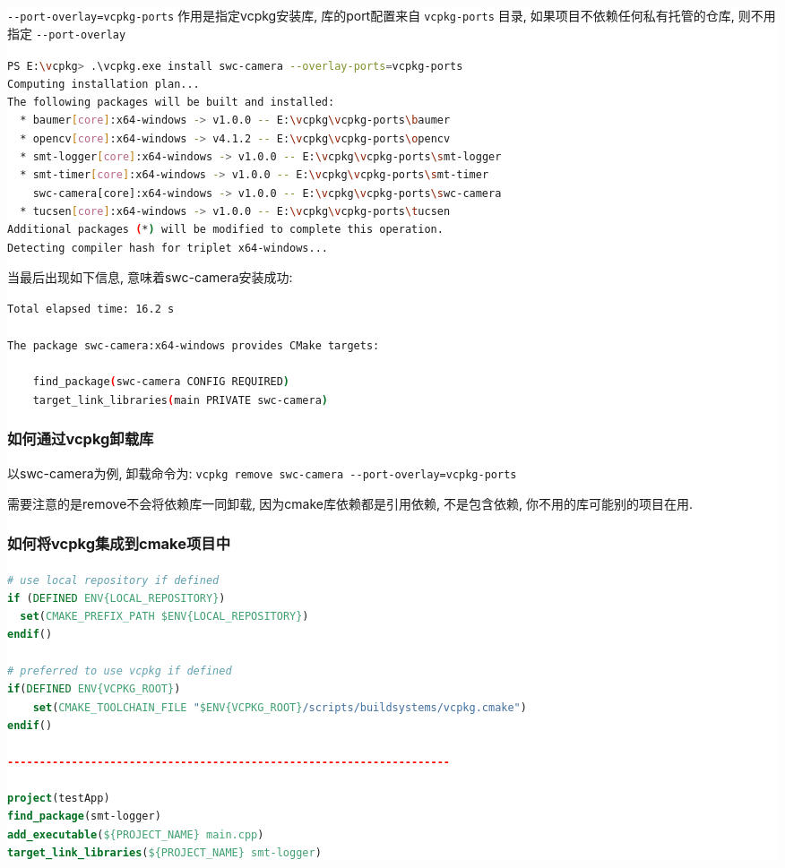`--port-overlay=vcpkg-ports` 作用是指定vcpkg安装库,
库的port配置来自 `vcpkg-ports` 目录,
如果项目不依赖任何私有托管的仓库, 则不用指定 `--port-overlay`

```bash
PS E:\vcpkg> .\vcpkg.exe install swc-camera --overlay-ports=vcpkg-ports
Computing installation plan...
The following packages will be built and installed:
  * baumer[core]:x64-windows -> v1.0.0 -- E:\vcpkg\vcpkg-ports\baumer
  * opencv[core]:x64-windows -> v4.1.2 -- E:\vcpkg\vcpkg-ports\opencv
  * smt-logger[core]:x64-windows -> v1.0.0 -- E:\vcpkg\vcpkg-ports\smt-logger
  * smt-timer[core]:x64-windows -> v1.0.0 -- E:\vcpkg\vcpkg-ports\smt-timer
    swc-camera[core]:x64-windows -> v1.0.0 -- E:\vcpkg\vcpkg-ports\swc-camera
  * tucsen[core]:x64-windows -> v1.0.0 -- E:\vcpkg\vcpkg-ports\tucsen
Additional packages (*) will be modified to complete this operation.
Detecting compiler hash for triplet x64-windows...
```

当最后出现如下信息, 意味着swc-camera安装成功:

```bash
Total elapsed time: 16.2 s

The package swc-camera:x64-windows provides CMake targets:

    find_package(swc-camera CONFIG REQUIRED)
    target_link_libraries(main PRIVATE swc-camera)
```

### 如何通过vcpkg卸载库

以swc-camera为例, 卸载命令为: `vcpkg remove swc-camera --port-overlay=vcpkg-ports`

需要注意的是remove不会将依赖库一同卸载, 因为cmake库依赖都是引用依赖,
不是包含依赖, 你不用的库可能别的项目在用.

### 如何将vcpkg集成到cmake项目中

```cmake
# use local repository if defined
if (DEFINED ENV{LOCAL_REPOSITORY})
  set(CMAKE_PREFIX_PATH $ENV{LOCAL_REPOSITORY})
endif()

# preferred to use vcpkg if defined
if(DEFINED ENV{VCPKG_ROOT})
    set(CMAKE_TOOLCHAIN_FILE "$ENV{VCPKG_ROOT}/scripts/buildsystems/vcpkg.cmake")
endif()

---------------------------------------------------------------------

project(testApp)
find_package(smt-logger)
add_executable(${PROJECT_NAME} main.cpp)
target_link_libraries(${PROJECT_NAME} smt-logger)
```
